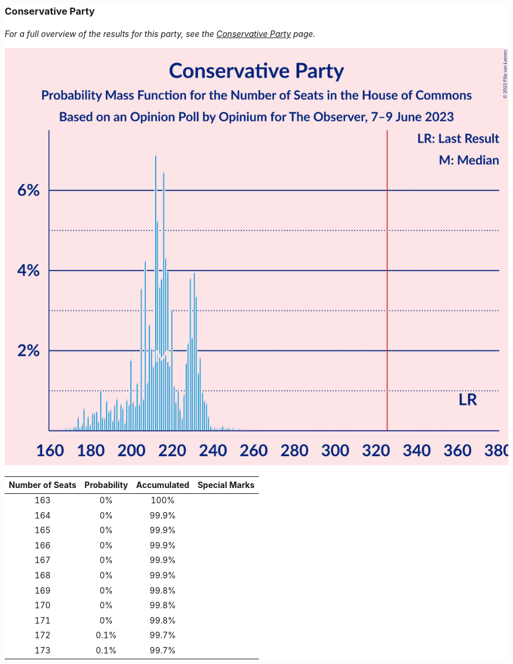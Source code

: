 ### Conservative Party

*For a full overview of the results for this party, see the [Conservative Party](party-conservativeparty.html) page.*

![Graph with seats probability mass function not yet produced](2023-06-09-Opinium-seats-pmf-conservativeparty.png "Seats Probability Mass Function")

| Number of Seats | Probability | Accumulated | Special Marks |
|:---------------:|:-----------:|:-----------:|:-------------:|
| 163 | 0% | 100% |  |
| 164 | 0% | 99.9% |  |
| 165 | 0% | 99.9% |  |
| 166 | 0% | 99.9% |  |
| 167 | 0% | 99.9% |  |
| 168 | 0% | 99.9% |  |
| 169 | 0% | 99.8% |  |
| 170 | 0% | 99.8% |  |
| 171 | 0% | 99.8% |  |
| 172 | 0.1% | 99.7% |  |
| 173 | 0.1% | 99.7% |  |